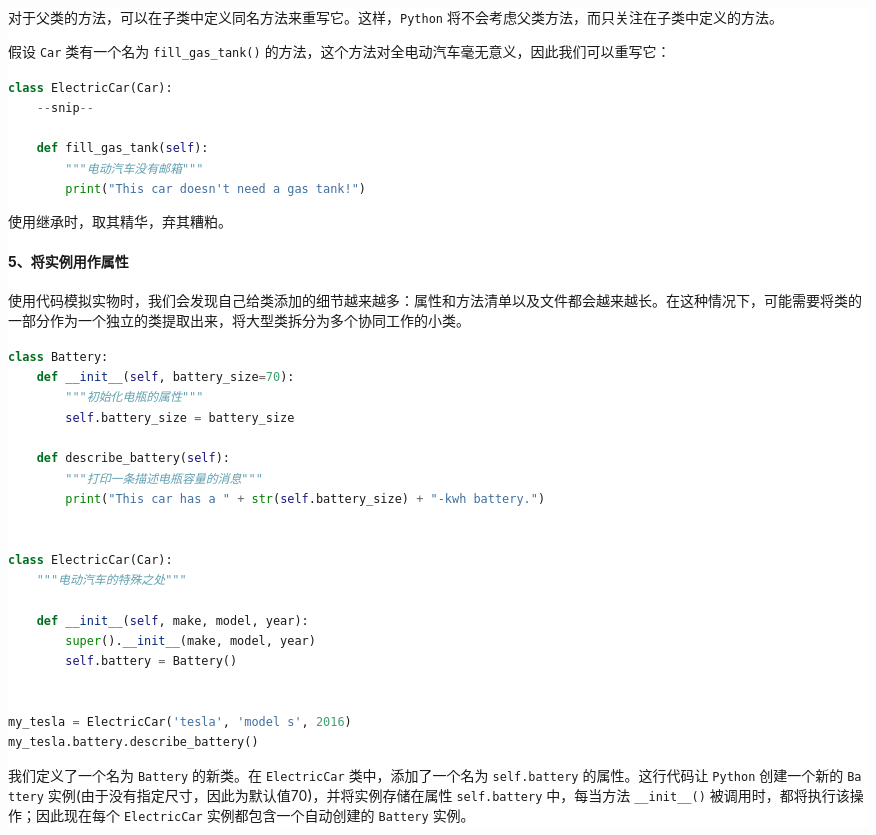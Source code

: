 对于父类的方法，可以在子类中定义同名方法来重写它。这样，`Python` 将不会考虑父类方法，而只关注在子类中定义的方法。

假设 `Car` 类有一个名为 `fill_gas_tank()` 的方法，这个方法对全电动汽车毫无意义，因此我们可以重写它：

```python
class ElectricCar(Car):
    --snip--
        
    def fill_gas_tank(self):
        """电动汽车没有邮箱"""
        print("This car doesn't need a gas tank!")
```

使用继承时，取其精华，弃其糟粕。



#### 5、将实例用作属性

使用代码模拟实物时，我们会发现自己给类添加的细节越来越多：属性和方法清单以及文件都会越来越长。在这种情况下，可能需要将类的一部分作为一个独立的类提取出来，将大型类拆分为多个协同工作的小类。

```python
class Battery:
    def __init__(self, battery_size=70):
        """初始化电瓶的属性"""
        self.battery_size = battery_size
    
    def describe_battery(self):
        """打印一条描述电瓶容量的消息"""
        print("This car has a " + str(self.battery_size) + "-kwh battery.")


class ElectricCar(Car):
    """电动汽车的特殊之处"""
    
    def __init__(self, make, model, year):
        super().__init__(make, model, year)
        self.battery = Battery()


my_tesla = ElectricCar('tesla', 'model s', 2016)
my_tesla.battery.describe_battery()
```

我们定义了一个名为 `Battery` 的新类。在 `ElectricCar` 类中，添加了一个名为 `self.battery` 的属性。这行代码让 `Python` 创建一个新的 `Battery` 实例(由于没有指定尺寸，因此为默认值70)，并将实例存储在属性 `self.battery` 中，每当方法 `__init__()` 被调用时，都将执行该操作；因此现在每个 `ElectricCar` 实例都包含一个自动创建的 `Battery` 实例。